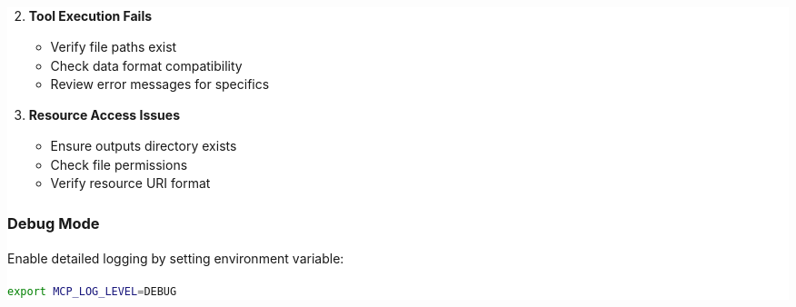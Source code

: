 2. **Tool Execution Fails**
   - Verify file paths exist
   - Check data format compatibility
   - Review error messages for specifics

3. **Resource Access Issues**
   - Ensure outputs directory exists
   - Check file permissions
   - Verify resource URI format

### Debug Mode
Enable detailed logging by setting environment variable:
```bash
export MCP_LOG_LEVEL=DEBUG
```
